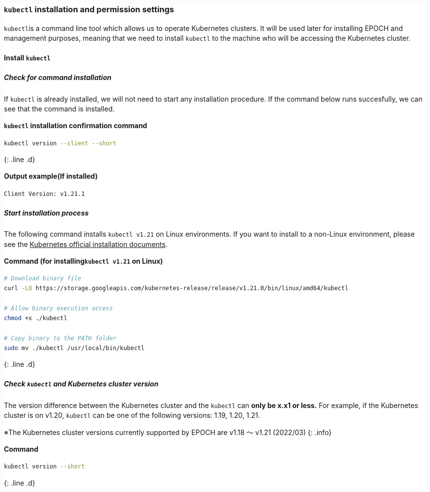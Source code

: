 ### `kubectl` installation and permission settings
`kubectl`is a command line tool which allows us to operate Kubernetes clusters.
It will be used later for installing EPOCH and management purposes, meaning that we need to install `kubectl` to the machine who will be accessing the Kubernetes cluster.


#### Install `kubectl`
##### Check for command installation
If `kubectl` is already installed, we will not need to start any installation procedure.
If the command below runs succesfully, we can see that the command is installed. 

**`kubectl` installation confirmation command**
```bash
kubectl version --client --short
```
{: .line .d}

**Output example(If installed)**
```
Client Version: v1.21.1
```

##### Start installation process
The following command installs `kubectl v1.21` on Linux environments.
If you want to install to a non-Linux environment, please see the [Kubernetes official installation documents](https://kubernetes.io/docs/tasks/tools/).


**Command (for installing`kubectl v1.21` on Linux)**
```bash
# Download binary file
curl -LO https://storage.googleapis.com/kubernetes-release/release/v1.21.0/bin/linux/amd64/kubectl

# Allow binary execution access
chmod +x ./kubectl

# Copy binary to the PATH folder
sudo mv ./kubectl /usr/local/bin/kubectl
```
{: .line .d}

##### Check `kubectl` and Kubernetes cluster version
The version difference between the Kubernetes cluster and the `kubectl` can **only be x.x1 or less.**
For example, if the Kubernetes cluster is on v1.20, `kubectl` can be one of the following versions: 1.19, 1.20, 1.21.

※The Kubernetes cluster versions currently supported by EPOCH are v1.18 ～ v1.21 (2022/03)
{: .info}

**Command**
```bash
kubectl version --short
```
{: .line .d}
